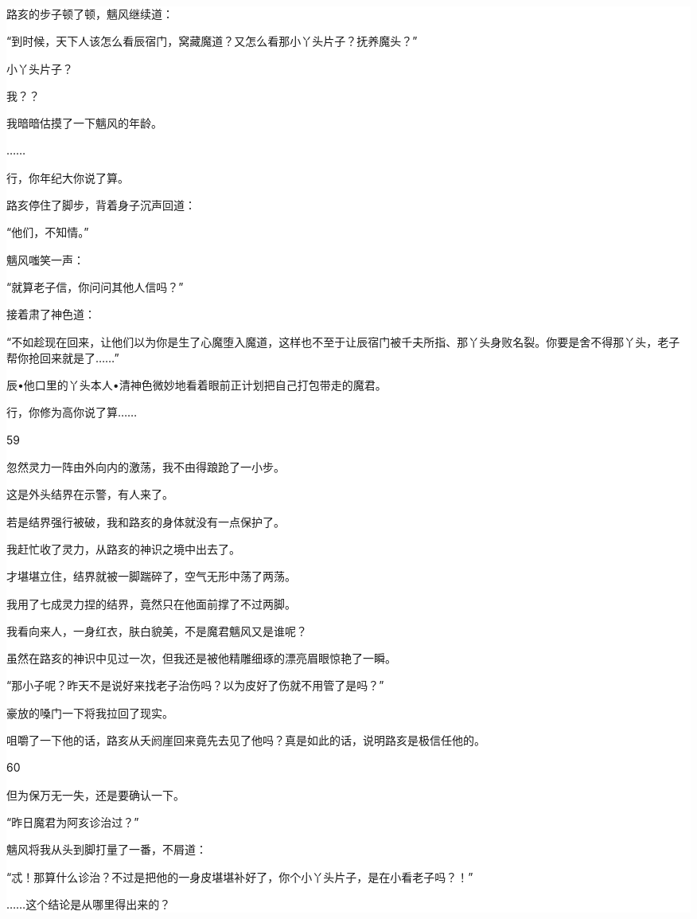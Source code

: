 路亥的步子顿了顿，魑风继续道：

“到时候，天下人该怎么看辰宿门，窝藏魔道？又怎么看那小丫头片子？抚养魔头？”

小丫头片子？

我？？

我暗暗估摸了一下魑风的年龄。

……

行，你年纪大你说了算。

路亥停住了脚步，背着身子沉声回道：

“他们，不知情。”

魑风嗤笑一声：

“就算老子信，你问问其他人信吗？”

接着肃了神色道：

“不如趁现在回来，让他们以为你是生了心魔堕入魔道，这样也不至于让辰宿门被千夫所指、那丫头身败名裂。你要是舍不得那丫头，老子帮你抢回来就是了……”

辰•他口里的丫头本人•清神色微妙地看着眼前正计划把自己打包带走的魔君。

行，你修为高你说了算……

59

忽然灵力一阵由外向内的激荡，我不由得踉跄了一小步。

这是外头结界在示警，有人来了。

若是结界强行被破，我和路亥的身体就没有一点保护了。

我赶忙收了灵力，从路亥的神识之境中出去了。

才堪堪立住，结界就被一脚踹碎了，空气无形中荡了两荡。

我用了七成灵力捏的结界，竟然只在他面前撑了不过两脚。

我看向来人，一身红衣，肤白貌美，不是魔君魑风又是谁呢？

虽然在路亥的神识中见过一次，但我还是被他精雕细琢的漂亮眉眼惊艳了一瞬。

“那小子呢？昨天不是说好来找老子治伤吗？以为皮好了伤就不用管了是吗？”

豪放的嗓门一下将我拉回了现实。

咀嚼了一下他的话，路亥从夭阏崖回来竟先去见了他吗？真是如此的话，说明路亥是极信任他的。

60

但为保万无一失，还是要确认一下。

“昨日魔君为阿亥诊治过？”

魑风将我从头到脚打量了一番，不屑道：

“忒！那算什么诊治？不过是把他的一身皮堪堪补好了，你个小丫头片子，是在小看老子吗？！”

……这个结论是从哪里得出来的？
